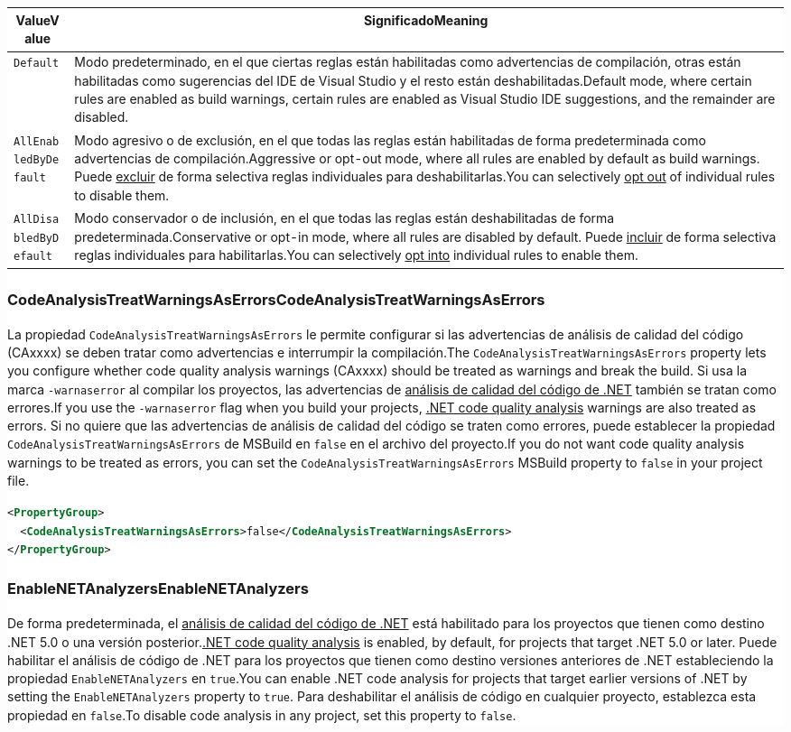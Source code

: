 | <span data-ttu-id="dab94-194">Value</span><span class="sxs-lookup"><span data-stu-id="dab94-194">Value</span></span> | <span data-ttu-id="dab94-195">Significado</span><span class="sxs-lookup"><span data-stu-id="dab94-195">Meaning</span></span> |
|-|-|
| `Default` | <span data-ttu-id="dab94-196">Modo predeterminado, en el que ciertas reglas están habilitadas como advertencias de compilación, otras están habilitadas como sugerencias del IDE de Visual Studio y el resto están deshabilitadas.</span><span class="sxs-lookup"><span data-stu-id="dab94-196">Default mode, where certain rules are enabled as build warnings, certain rules are enabled as Visual Studio IDE suggestions, and the remainder are disabled.</span></span> |
| `AllEnabledByDefault` | <span data-ttu-id="dab94-197">Modo agresivo o de exclusión, en el que todas las reglas están habilitadas de forma predeterminada como advertencias de compilación.</span><span class="sxs-lookup"><span data-stu-id="dab94-197">Aggressive or opt-out mode, where all rules are enabled by default as build warnings.</span></span> <span data-ttu-id="dab94-198">Puede [excluir](../../fundamentals/code-analysis/configuration-options.md) de forma selectiva reglas individuales para deshabilitarlas.</span><span class="sxs-lookup"><span data-stu-id="dab94-198">You can selectively [opt out](../../fundamentals/code-analysis/configuration-options.md) of individual rules to disable them.</span></span> |
| `AllDisabledByDefault` | <span data-ttu-id="dab94-199">Modo conservador o de inclusión, en el que todas las reglas están deshabilitadas de forma predeterminada.</span><span class="sxs-lookup"><span data-stu-id="dab94-199">Conservative or opt-in mode, where all rules are disabled by default.</span></span> <span data-ttu-id="dab94-200">Puede [incluir](../../fundamentals/code-analysis/configuration-options.md) de forma selectiva reglas individuales para habilitarlas.</span><span class="sxs-lookup"><span data-stu-id="dab94-200">You can selectively [opt into](../../fundamentals/code-analysis/configuration-options.md) individual rules to enable them.</span></span> |

### <a name="codeanalysistreatwarningsaserrors"></a><span data-ttu-id="dab94-201">CodeAnalysisTreatWarningsAsErrors</span><span class="sxs-lookup"><span data-stu-id="dab94-201">CodeAnalysisTreatWarningsAsErrors</span></span>

<span data-ttu-id="dab94-202">La propiedad `CodeAnalysisTreatWarningsAsErrors` le permite configurar si las advertencias de análisis de calidad del código (CAxxxx) se deben tratar como advertencias e interrumpir la compilación.</span><span class="sxs-lookup"><span data-stu-id="dab94-202">The `CodeAnalysisTreatWarningsAsErrors` property lets you configure whether code quality analysis warnings (CAxxxx) should be treated as warnings and break the build.</span></span> <span data-ttu-id="dab94-203">Si usa la marca `-warnaserror` al compilar los proyectos, las advertencias de [análisis de calidad del código de .NET](../../fundamentals/code-analysis/overview.md#code-quality-analysis) también se tratan como errores.</span><span class="sxs-lookup"><span data-stu-id="dab94-203">If you use the `-warnaserror` flag when you build your projects, [.NET code quality analysis](../../fundamentals/code-analysis/overview.md#code-quality-analysis) warnings are also treated as errors.</span></span> <span data-ttu-id="dab94-204">Si no quiere que las advertencias de análisis de calidad del código se traten como errores, puede establecer la propiedad `CodeAnalysisTreatWarningsAsErrors` de MSBuild en `false` en el archivo del proyecto.</span><span class="sxs-lookup"><span data-stu-id="dab94-204">If you do not want code quality analysis warnings to be treated as errors, you can set the `CodeAnalysisTreatWarningsAsErrors` MSBuild property to `false` in your project file.</span></span>

```xml
<PropertyGroup>
  <CodeAnalysisTreatWarningsAsErrors>false</CodeAnalysisTreatWarningsAsErrors>
</PropertyGroup>
```

### <a name="enablenetanalyzers"></a><span data-ttu-id="dab94-205">EnableNETAnalyzers</span><span class="sxs-lookup"><span data-stu-id="dab94-205">EnableNETAnalyzers</span></span>

<span data-ttu-id="dab94-206">De forma predeterminada, el [análisis de calidad del código de .NET](../../fundamentals/code-analysis/overview.md#code-quality-analysis) está habilitado para los proyectos que tienen como destino .NET 5.0 o una versión posterior.</span><span class="sxs-lookup"><span data-stu-id="dab94-206">[.NET code quality analysis](../../fundamentals/code-analysis/overview.md#code-quality-analysis) is enabled, by default, for projects that target .NET 5.0 or later.</span></span> <span data-ttu-id="dab94-207">Puede habilitar el análisis de código de .NET para los proyectos que tienen como destino versiones anteriores de .NET estableciendo la propiedad `EnableNETAnalyzers` en `true`.</span><span class="sxs-lookup"><span data-stu-id="dab94-207">You can enable .NET code analysis for projects that target earlier versions of .NET by setting the `EnableNETAnalyzers` property to `true`.</span></span> <span data-ttu-id="dab94-208">Para deshabilitar el análisis de código en cualquier proyecto, establezca esta propiedad en `false`.</span><span class="sxs-lookup"><span data-stu-id="dab94-208">To disable code analysis in any project, set this property to `false`.</span></span>
